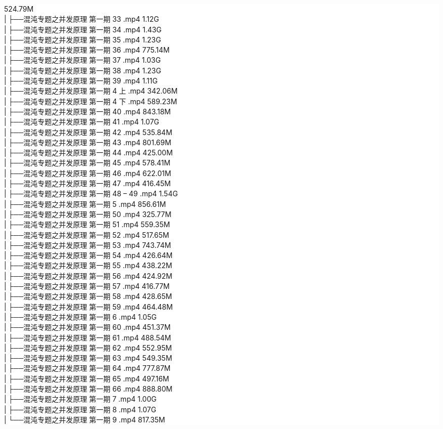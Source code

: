 524.79M<br> | ├──混沌专题之并发原理 第一期 33 .mp4 1.12G<br> | ├──混沌专题之并发原理 第一期 34 .mp4 1.43G<br> | ├──混沌专题之并发原理 第一期 35 .mp4 1.23G<br> | ├──混沌专题之并发原理 第一期 36 .mp4 775.14M<br> | ├──混沌专题之并发原理 第一期 37 .mp4 1.03G<br> | ├──混沌专题之并发原理 第一期 38 .mp4 1.23G<br> | ├──混沌专题之并发原理 第一期 39 .mp4 1.11G<br> | ├──混沌专题之并发原理 第一期 4 上 .mp4 342.06M<br> | ├──混沌专题之并发原理 第一期 4 下 .mp4 589.23M<br> | ├──混沌专题之并发原理 第一期 40 .mp4 843.18M<br> | ├──混沌专题之并发原理 第一期 41 .mp4 1.07G<br> | ├──混沌专题之并发原理 第一期 42 .mp4 535.84M<br> | ├──混沌专题之并发原理 第一期 43 .mp4 801.69M<br> | ├──混沌专题之并发原理 第一期 44 .mp4 425.00M<br> | ├──混沌专题之并发原理 第一期 45 .mp4 578.41M<br> | ├──混沌专题之并发原理 第一期 46 .mp4 622.01M<br> | ├──混沌专题之并发原理 第一期 47 .mp4 416.45M<br> | ├──混沌专题之并发原理 第一期 48 – 49 .mp4 1.54G<br> | ├──混沌专题之并发原理 第一期 5 .mp4 856.61M<br> | ├──混沌专题之并发原理 第一期 50 .mp4 325.77M<br> | ├──混沌专题之并发原理 第一期 51 .mp4 559.35M<br> | ├──混沌专题之并发原理 第一期 52 .mp4 517.65M<br> | ├──混沌专题之并发原理 第一期 53 .mp4 743.74M<br> | ├──混沌专题之并发原理 第一期 54 .mp4 426.64M<br> | ├──混沌专题之并发原理 第一期 55 .mp4 438.22M<br> | ├──混沌专题之并发原理 第一期 56 .mp4 424.92M<br> | ├──混沌专题之并发原理 第一期 57 .mp4 416.77M<br> | ├──混沌专题之并发原理 第一期 58 .mp4 428.65M<br> | ├──混沌专题之并发原理 第一期 59 .mp4 464.48M<br> | ├──混沌专题之并发原理 第一期 6 .mp4 1.05G<br> | ├──混沌专题之并发原理 第一期 60 .mp4 451.37M<br> | ├──混沌专题之并发原理 第一期 61 .mp4 488.54M<br> | ├──混沌专题之并发原理 第一期 62 .mp4 552.95M<br> | ├──混沌专题之并发原理 第一期 63 .mp4 549.35M<br> | ├──混沌专题之并发原理 第一期 64 .mp4 777.87M<br> | ├──混沌专题之并发原理 第一期 65 .mp4 497.16M<br> | ├──混沌专题之并发原理 第一期 66 .mp4 888.80M<br> | ├──混沌专题之并发原理 第一期 7 .mp4 1.00G<br> | ├──混沌专题之并发原理 第一期 8 .mp4 1.07G<br> | └──混沌专题之并发原理 第一期 9 .mp4 817.35M